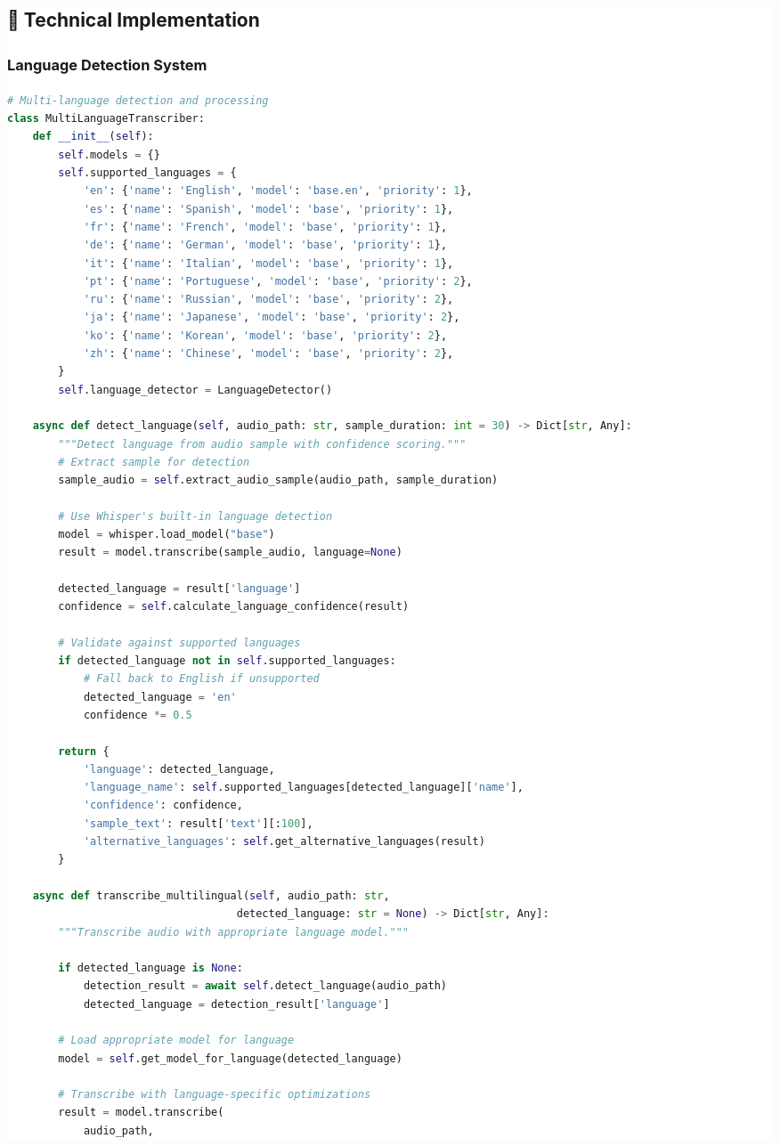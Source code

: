 ## 🔧 Technical Implementation

### Language Detection System

```python
# Multi-language detection and processing
class MultiLanguageTranscriber:
    def __init__(self):
        self.models = {}
        self.supported_languages = {
            'en': {'name': 'English', 'model': 'base.en', 'priority': 1},
            'es': {'name': 'Spanish', 'model': 'base', 'priority': 1},
            'fr': {'name': 'French', 'model': 'base', 'priority': 1},
            'de': {'name': 'German', 'model': 'base', 'priority': 1},
            'it': {'name': 'Italian', 'model': 'base', 'priority': 1},
            'pt': {'name': 'Portuguese', 'model': 'base', 'priority': 2},
            'ru': {'name': 'Russian', 'model': 'base', 'priority': 2},
            'ja': {'name': 'Japanese', 'model': 'base', 'priority': 2},
            'ko': {'name': 'Korean', 'model': 'base', 'priority': 2},
            'zh': {'name': 'Chinese', 'model': 'base', 'priority': 2},
        }
        self.language_detector = LanguageDetector()
        
    async def detect_language(self, audio_path: str, sample_duration: int = 30) -> Dict[str, Any]:
        """Detect language from audio sample with confidence scoring."""
        # Extract sample for detection
        sample_audio = self.extract_audio_sample(audio_path, sample_duration)
        
        # Use Whisper's built-in language detection
        model = whisper.load_model("base")
        result = model.transcribe(sample_audio, language=None)
        
        detected_language = result['language']
        confidence = self.calculate_language_confidence(result)
        
        # Validate against supported languages
        if detected_language not in self.supported_languages:
            # Fall back to English if unsupported
            detected_language = 'en'
            confidence *= 0.5
            
        return {
            'language': detected_language,
            'language_name': self.supported_languages[detected_language]['name'],
            'confidence': confidence,
            'sample_text': result['text'][:100],
            'alternative_languages': self.get_alternative_languages(result)
        }
    
    async def transcribe_multilingual(self, audio_path: str, 
                                    detected_language: str = None) -> Dict[str, Any]:
        """Transcribe audio with appropriate language model."""
        
        if detected_language is None:
            detection_result = await self.detect_language(audio_path)
            detected_language = detection_result['language']
            
        # Load appropriate model for language
        model = self.get_model_for_language(detected_language)
        
        # Transcribe with language-specific optimizations
        result = model.transcribe(
            audio_path,
```